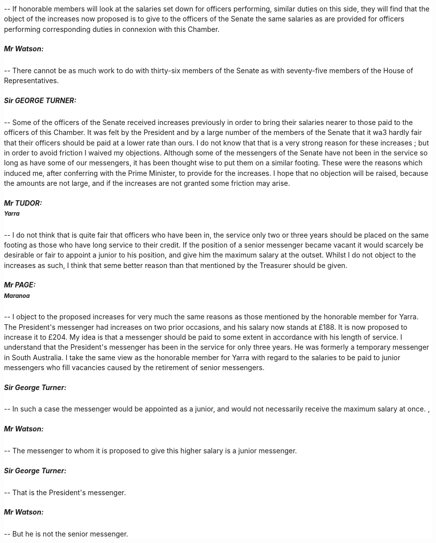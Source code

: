 -- If honorable members will look at the salaries set down for officers performing, similar duties on this side, they will find that the object of the increases now proposed is to give to the officers of the Senate the same salaries as are provided for officers performing corresponding duties in connexion with this Chamber. 

##### Mr Watson:

-- There cannot be as much work to do with thirty-six members of the Senate as with seventy-five members of the House of Representatives. 

##### Sir GEORGE TURNER:

-- Some of the officers of the Senate received increases previously in order to bring their salaries nearer to those paid to the officers of this Chamber. It was felt by the  President  and by a large number of the members of the Senate that it wa3 hardly fair that their officers should be paid at a lower rate than ours. I do not know that that is a very strong reason for these increases ; but in order to avoid friction I waived my objections. Although some of the messengers of the Senate have not been in the service so long as have some of our messengers, it has been thought wise to put them on a similar footing. These were the reasons which induced me, after conferring with the Prime Minister, to provide for the increases. I hope that no objection will be raised, because the amounts are not large, and if the increases are not granted some friction may arise. 

##### Mr TUDOR:<br><small class="text-muted">Yarra</small>

-- I do not think that is quite fair that officers who have been in, the service only two or three years should be placed on the same footing as those who have long service to their credit. If the position of a senior messenger became vacant it would scarcely be desirable or fair to appoint a junior to his position, and give him the maximum salary at the outset. Whilst I do not object to the increases as such, I think that seme better reason than that mentioned by the Treasurer should be given. 

##### Mr PAGE:<br><small class="text-muted">Maranoa</small>

-- I object to the proposed increases for very much the same reasons as those mentioned by the honorable member for Yarra. The President's messenger had increases on two prior occasions, and his salary now stands at £188. It is now proposed to increase it to £204. My idea is that a messenger should be paid to some extent in accordance with his length of service. I understand that the President's  messenger  has been in the service for only three years. He was formerly a temporary messenger in South Australia. I take the same view as the honorable member for Yarra with regard to the salaries to be paid to junior messengers who fill vacancies caused by the retirement of senior messengers. 

##### Sir George Turner:

-- In such a case the messenger would be appointed as a junior, and would not necessarily receive the maximum salary at once. , 

##### Mr Watson:

-- The messenger to whom it is proposed to give this higher salary is a junior messenger. 

##### Sir George Turner:

-- That is the President's messenger. 

##### Mr Watson:

-- But he is not the senior messenger. 

